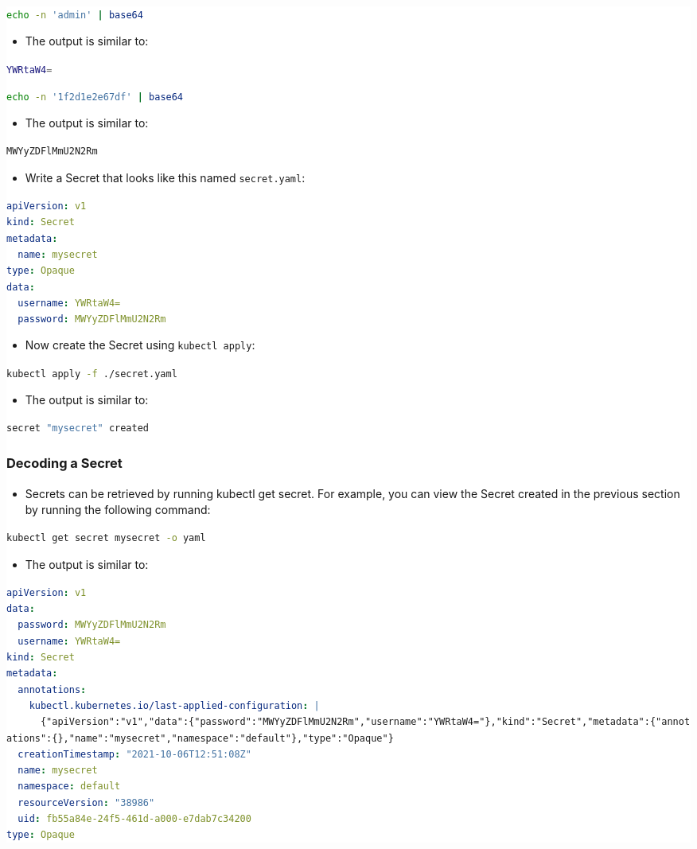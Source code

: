 ```bash
echo -n 'admin' | base64
```

- The output is similar to:

```bash
YWRtaW4=
```

```bash
echo -n '1f2d1e2e67df' | base64
```

- The output is similar to:

```bash
MWYyZDFlMmU2N2Rm
```

- Write a Secret that looks like this named `secret.yaml`:

```yaml
apiVersion: v1
kind: Secret
metadata:
  name: mysecret
type: Opaque
data:
  username: YWRtaW4=
  password: MWYyZDFlMmU2N2Rm
```

- Now create the Secret using `kubectl apply`:

```bash
kubectl apply -f ./secret.yaml
```

- The output is similar to:

```bash
secret "mysecret" created
```

### Decoding a Secret

- Secrets can be retrieved by running kubectl get secret. For example, you can view the Secret created in the previous section by running the following command:

```bash
kubectl get secret mysecret -o yaml
```

- The output is similar to:

```yaml
apiVersion: v1
data:
  password: MWYyZDFlMmU2N2Rm
  username: YWRtaW4=
kind: Secret
metadata:
  annotations:
    kubectl.kubernetes.io/last-applied-configuration: |
      {"apiVersion":"v1","data":{"password":"MWYyZDFlMmU2N2Rm","username":"YWRtaW4="},"kind":"Secret","metadata":{"annotations":{},"name":"mysecret","namespace":"default"},"type":"Opaque"}
  creationTimestamp: "2021-10-06T12:51:08Z"
  name: mysecret
  namespace: default
  resourceVersion: "38986"
  uid: fb55a84e-24f5-461d-a000-e7dab7c34200
type: Opaque
```